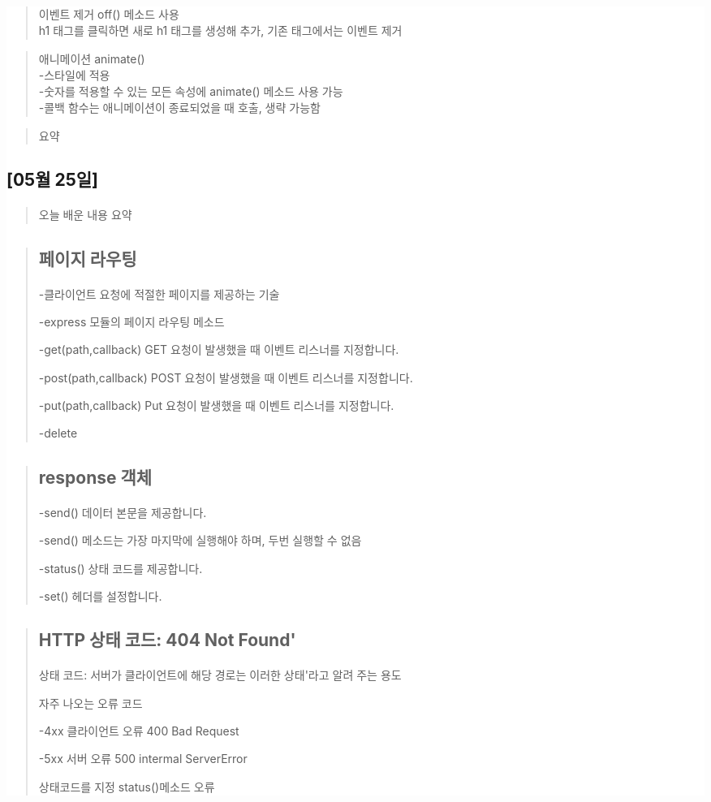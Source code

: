 > 이벤트 제거
   off() 메소드 사용<br>
   h1 태그를 클릭하면 새로 h1 태그를 생성해 추가, 기존 태그에서는 이벤트 제거<br>

> 애니메이션
  animate()<br>
  -스타일에 적용<br>
  -숫자를 적용할 수 있는 모든 속성에 animate() 메소드 사용 가능<br>
  -콜백 함수는 애니메이션이 종료되었을 때 호출, 생략 가능함<br>



>요약
## [05월 25일]
> 오늘 배운 내용 요약


>## 페이지 라우팅
>-클라이언트 요청에 적절한 페이지를 제공하는 기술
>
>-express 모듈의 페이지 라우팅 메소드
>
>-get(path,callback) GET 요청이 발생했을 때 이벤트 리스너를 지정합니다.
>
>-post(path,callback) POST 요청이 발생했을 때 이벤트 리스너를 지정합니다.
>
>-put(path,callback) Put 요청이 발생했을 때 이벤트 리스너를 지정합니다.
>
>-delete


>## response 객체
>-send() 데이터 본문을 제공합니다.
>
>-send() 메소드는 가장 마지막에 실행해야 하며, 두번 실행할 수 없음
>
>-status() 상태 코드를 제공합니다.
>
>-set() 헤더를 설정합니다.



>## HTTP 상태 코드: 404 Not Found'
>
>상태 코드: 서버가 클라이언트에 해당 경로는 이러한 상태'라고 알려 주는 용도
>
>자주 나오는 오류 코드
>
>-4xx 클라이언트 오류 400 Bad Request
>
>-5xx 서버 오류 500 intermal ServerError
>
>
>상태코드를 지정 status()메소드 오류
